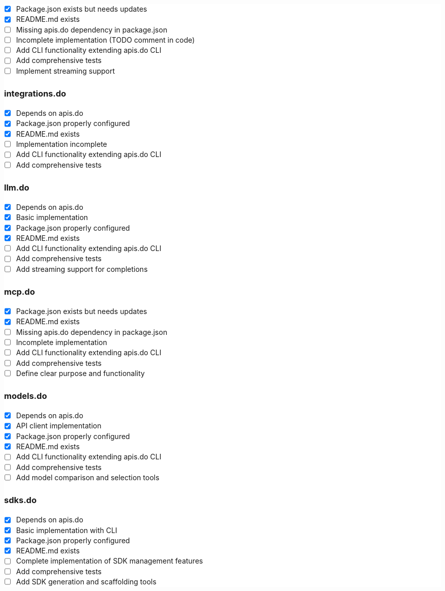 - [x] Package.json exists but needs updates
- [x] README.md exists
- [ ] Missing apis.do dependency in package.json
- [ ] Incomplete implementation (TODO comment in code)
- [ ] Add CLI functionality extending apis.do CLI
- [ ] Add comprehensive tests
- [ ] Implement streaming support

### integrations.do

- [x] Depends on apis.do
- [x] Package.json properly configured
- [x] README.md exists
- [ ] Implementation incomplete
- [ ] Add CLI functionality extending apis.do CLI
- [ ] Add comprehensive tests

### llm.do

- [x] Depends on apis.do
- [x] Basic implementation
- [x] Package.json properly configured
- [x] README.md exists
- [ ] Add CLI functionality extending apis.do CLI
- [ ] Add comprehensive tests
- [ ] Add streaming support for completions

### mcp.do

- [x] Package.json exists but needs updates
- [x] README.md exists
- [ ] Missing apis.do dependency in package.json
- [ ] Incomplete implementation
- [ ] Add CLI functionality extending apis.do CLI
- [ ] Add comprehensive tests
- [ ] Define clear purpose and functionality

### models.do

- [x] Depends on apis.do
- [x] API client implementation
- [x] Package.json properly configured
- [x] README.md exists
- [ ] Add CLI functionality extending apis.do CLI
- [ ] Add comprehensive tests
- [ ] Add model comparison and selection tools

### sdks.do

- [x] Depends on apis.do
- [x] Basic implementation with CLI
- [x] Package.json properly configured
- [x] README.md exists
- [ ] Complete implementation of SDK management features
- [ ] Add comprehensive tests
- [ ] Add SDK generation and scaffolding tools
